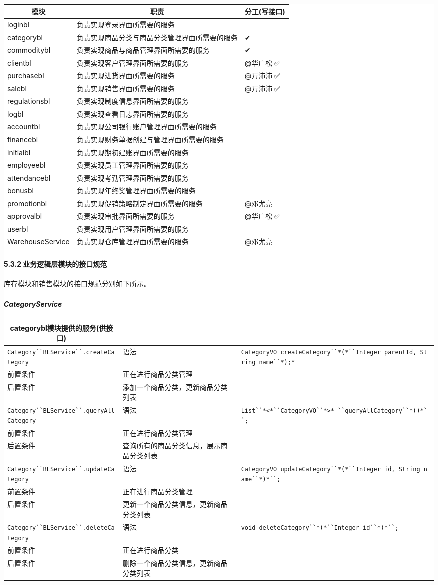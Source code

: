 | 模块             | 职责                                           | 分工(写接口) |
| ---------------- | ---------------------------------------------- | ------------ |
| loginbl          | 负责实现登录界面所需要的服务                   |              |
| categorybl       | 负责实现商品分类与商品分类管理界面所需要的服务 | ✔            |
| commoditybl      | 负责实现商品与商品管理界面所需要的服务         | ✔            |
| clientbl         | 负责实现客户管理界面所需要的服务               | @华广松 ✅    |
| purchasebl       | 负责实现进货界面所需要的服务                   | @万沛沛 ✅    |
| salebl           | 负责实现销售界面所需要的服务                   | @万沛沛 ✅    |
| regulationsbl    | 负责实现制度信息界面所需要的服务               |              |
| logbl            | 负责实现查看日志界面所需要的服务               |              |
| accountbl        | 负责实现公司银行账户管理界面所需要的服务       |              |
| financebl        | 负责实现财务单据创建与管理界面所需要的服务     |              |
| initialbl        | 负责实现期初建账界面所需要的服务               |              |
| employeebl       | 负责实现员工管理界面所需要的服务               |              |
| attendancebl     | 负责实现考勤管理界面所需要的服务               |              |
| bonusbl          | 负责实现年终奖管理界面所需要的服务             |              |
| promotionbl      | 负责实现促销策略制定界面所需要的服务           | @邓尤亮      |
| approvalbl       | 负责实现审批界面所需要的服务                   | @华广松 ✅    |
| userbl           | 负责实现用户管理界面所需要的服务               |              |
| WarehouseService | 负责实现仓库管理界面所需要的服务               | @邓尤亮      |

#### 5.3.2 业务逻辑层模块的接口规范

库存模块和销售模块的接口规范分别如下所示。

##### CategoryService

| **categorybl模块提供的服务(供接口)**     |                                          |                                                              |
| ---------------------------------------- | ---------------------------------------- | ------------------------------------------------------------ |
| `Category``BLService``.createCategory`   | 语法                                     | `CategoryVO createCategory``*(*``Integer parentId, String name``*);*` |
| 前置条件                                 | 正在进行商品分类管理                     |                                                              |
| 后置条件                                 | 添加一个商品分类，更新商品分类列表       |                                                              |
| `Category``BLService``.queryAllCategory` | 语法                                     | `List``*<*``CategoryVO``*>* ``queryAllCategory``*()*``;`     |
| 前置条件                                 | 正在进行商品分类管理                     |                                                              |
| 后置条件                                 | 查询所有的商品分类信息，展示商品分类列表 |                                                              |
| `Category``BLService``.updateCategory`   | 语法                                     | `CategoryVO updateCategory``*(*``Integer id, String name``*)*``;` |
| 前置条件                                 | 正在进行商品分类管理                     |                                                              |
| 后置条件                                 | 更新一个商品分类信息，更新商品分类列表   |                                                              |
| `Category``BLService``.deleteCategory`   | 语法                                     | `void deleteCategory``*(*``Integer id``*)*``;`               |
| 前置条件                                 | 正在进行商品分类                         |                                                              |
| 后置条件                                 | 删除一个商品分类信息，更新商品分类列表   |                                                              |
